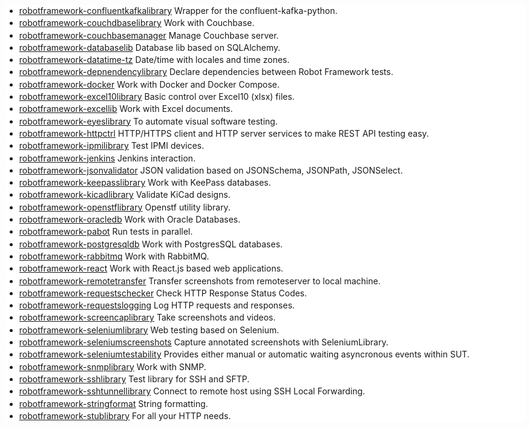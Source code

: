   - [robotframework-confluentkafkalibrary](https://pypi.org/project/robotframework-confluentkafkalibrary/) Wrapper for the confluent-kafka-python.
  - [robotframework-couchdbaselibrary](https://pypi.org/project/robotframework-couchbaselibrary/) Work with Couchbase.
  - [robotframework-couchbasemanager](https://pypi.org/project/robotframework-couchbasemanager/) Manage Couchbase server.
  - [robotframework-databaselib](https://pypi.org/project/robotframework-databaselib/) Database lib based on SQLAlchemy.
  - [robotframework-datatime-tz](https://pypi.org/project/robotframework-datetime-tz/) Date/time with locales and time zones.
  - [robotframework-depnendencylibrary](https://pypi.org/project/robotframework-dependencylibrary/) Declare dependencies between Robot Framework tests.
  - [robotframework-docker](https://pypi.org/project/robotframework-docker/) Work with Docker and Docker Compose.
  - [robotframework-excel10library](https://pypi.org/project/robotframework-excel10library/) Basic control over Excel10 (xlsx) files.
  - [robotframework-excellib](https://pypi.org/project/robotframework-excellib/) Work with Excel documents.
  - [robotframework-eyeslibrary](https://pypi.org/project/robotframework-eyeslibrary/) To automate visual software testing.
  - [robotframework-httpctrl](https://pypi.org/project/robotframework-httpctrl/) HTTP/HTTPS client and HTTP server services to make REST API testing easy.
  - [robotframework-ipmilibrary](https://pypi.org/project/robotframework-ipmilibrary/) Test IPMI devices.
  - [robotframework-jenkins](https://pypi.org/project/robotframework-jenkins/) Jenkins interaction.
  - [robotframework-jsonvalidator](https://pypi.org/project/robotframework-jsonvalidator/) JSON validation based on JSONSchema, JSONPath, JSONSelect.
  - [robotframework-keepasslibrary](https://pypi.org/project/robotframework-keepasslibrary/) Work with KeePass databases.
  - [robotframework-kicadlibrary](https://pypi.org/project/robotframework-kicadlibrary/) Validate KiCad designs.
  - [robotframework-openstflibrary](https://pypi.org/project/robotframework-openstflibrary/) Openstf utility library.
  - [robotframework-oracledb](https://pypi.org/project/robotframework-oracledb/) Work with Oracle Databases.
  - [robotframework-pabot](https://pypi.org/project/robotframework-pabot/) Run tests in parallel.
  - [robotframework-postgresqldb](https://pypi.org/project/robotframework-postgresqldb/) Work with PostgresSQL databases.
  - [robotframework-rabbitmq](https://pypi.org/project/robotframework-rabbitmq/) Work with RabbitMQ.
  - [robotframework-react](https://pypi.org/project/robotframework-react/) Work with React.js based web applications.
  - [robotframework-remotetransfer](https://pypi.org/project/robotframework-remotetransfer/) Transfer screenshots from remoteserver to local machine.
  - [robotframework-requestschecker](https://pypi.org/project/robotframework-requestschecker/) Check HTTP Response Status Codes.
  - [robotframework-requestslogging](https://pypi.org/project/robotframework-requestslogger/) Log HTTP requests and responses.
  - [robotframework-screencaplibrary](https://pypi.org/project/robotframework-screencaplibrary/) Take screenshots and videos.
  - [robotframework-seleniumlibrary](robotframework-seleniumlibrary) Web testing based on Selenium.
  - [robotframework-seleniumscreenshots](https://pypi.org/project/robotframework-seleniumscreenshots/) Capture annotated screenshots with SeleniumLibrary.
  - [robotframework-seleniumtestability](https://pypi.org/project/robotframework-seleniumtestability/) Provides either manual or automatic waiting asyncronous events within SUT.
  - [robotframework-snmplibrary](https://pypi.org/project/robotframework-snmplibrary/) Work with SNMP.
  - [robotframework-sshlibrary](https://pypi.org/project/robotframework-sshlibrary/) Test library for SSH and SFTP.
  - [robotframework-sshtunnellibrary](https://pypi.org/project/robotframework-sshtunnellibrary/) Connect to remote host using SSH Local Forwarding.
  - [robotframework-stringformat](https://pypi.org/project/robotframework-stringformat/) String formatting.
  - [robotframework-stublibrary](https://pypi.org/project/robotframework-stublibrary/) For all your HTTP needs.